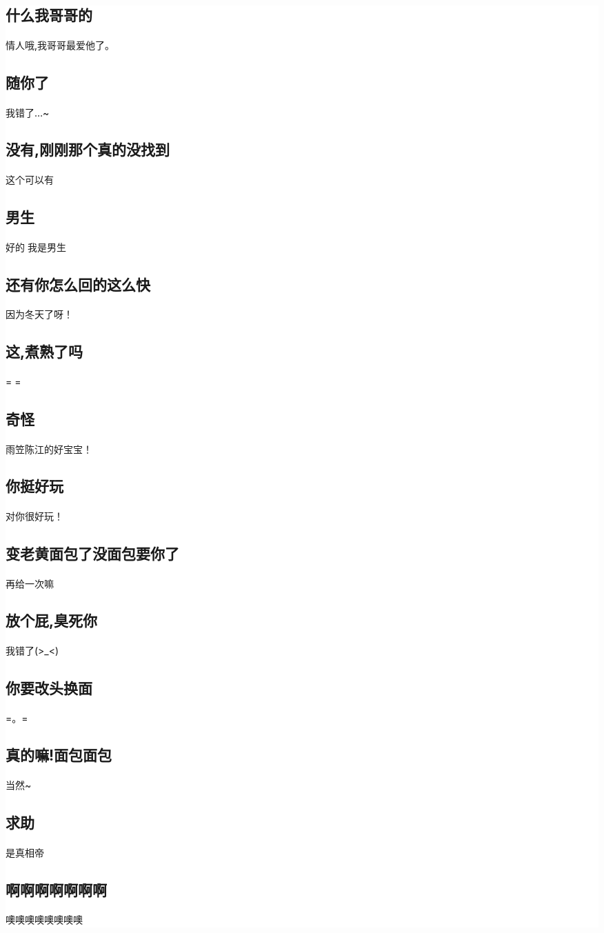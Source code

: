 ## 什么我哥哥的
情人哦,我哥哥最爱他了。

## 随你了
我错了…~

## 没有,刚刚那个真的没找到
这个可以有

## 男生
好的  我是男生

## 还有你怎么回的这么快
因为冬天了呀！

## 这,煮熟了吗
= =

## 奇怪
雨笠陈江的好宝宝！

## 你挺好玩
对你很好玩！

## 变老黄面包了没面包要你了
再给一次嘛

## 放个屁,臭死你
我错了(>_<)

## 你要改头换面
=。=

## 真的嘛!面包面包
当然~

## 求助
是真相帝

## 啊啊啊啊啊啊啊
噢噢噢噢噢噢噢噢
